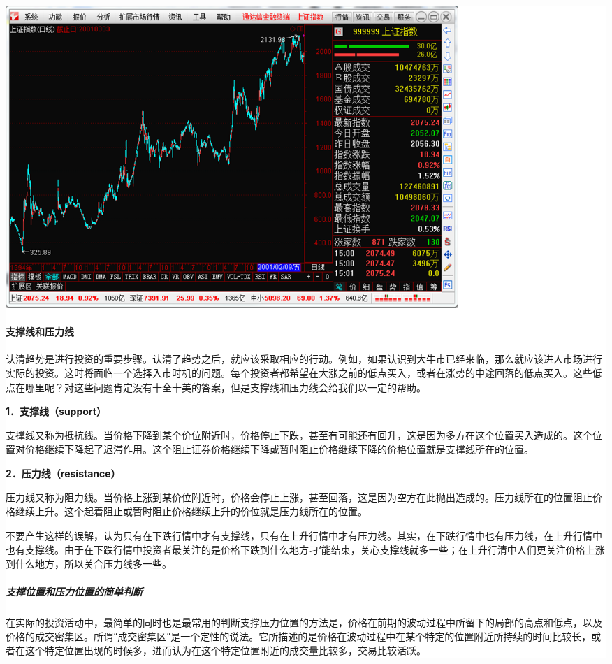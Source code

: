 <img src="../picture/image-20200322001433515.png" alt="image-20200322001433515" style="zoom:67%;" />



#### 支撑线和压力线

认清趋势是进行投资的重要步骤。认清了趋势之后，就应该采取相应的行动。例如，如果认识到大牛市已经来临，那么就应该进人市场进行实际的投资。这时将面临一个选择入市时机的问题。每个投资者都希望在大涨之前的低点买入，或者在涨势的中途回落的低点买入。这些低点在哪里呢？对这些问题肯定没有十全十美的答案，但是支撑线和压力线会给我们以一定的帮助。

**1．支撑线（support）**

支撑线又称为抵抗线。当价格下降到某个价位附近时，价格停止下跌，甚至有可能还有回升，这是因为多方在这个位置买入造成的。这个位置对价格继续下降起了迟滞作用。这个阻止证券价格继续下降或暂时阻止价格继续下降的价格位置就是支撑线所在的位置。

**2．压力线（resistance）**

压力线又称为阻力线。当价格上涨到某价位附近时，价格会停止上涨，甚至回落，这是因为空方在此抛出造成的。压力线所在的位置阻止价格继续上升。这个起着阻止或暂时阻止价格继续上升的价位就是压力线所在的位置。



不要产生这样的误解，认为只有在下跌行情中才有支撑线，只有在上升行情中才有压力线。其实，在下跌行情中也有压力线，在上升行情中也有支撑线。由于在下跌行情中投资者最关注的是价格下跌到什么地方刁‘能结束，关心支撑线就多一些；在上升行清中人们更关注价格上涨到什么地方，所以关合压力线多一些。



##### 支撑位置和压力位置的简单判断

在实际的投资活动中，最简单的同时也是最常用的判断支撑压力位置的方法是，价格在前期的波动过程中所留下的局部的高点和低点，以及价格的成交密集区。所谓“成交密集区”是一个定性的说法。它所描述的是价格在波动过程中在某个特定的位置附近所持续的时间比较长，或者在这个特定位置出现的时候多，进而认为在这个特定位置附近的成交量比较多，交易比较活跃。
